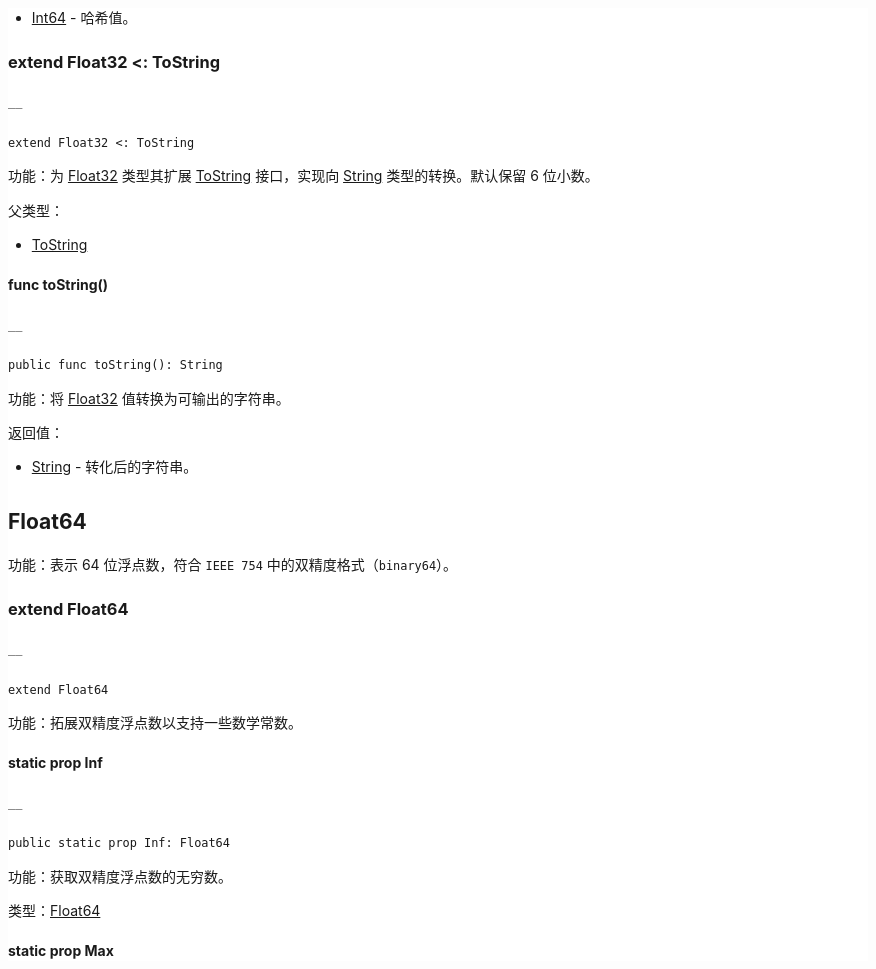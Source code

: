   * [Int64](https://docs.cangjie-lang.cn/docs/1.0.1/libs/std/core/core_package_api/core_package_intrinsics.html#int64) \- 哈希值。

### extend Float32 <: ToString
    
    __
    
    extend Float32 <: ToString
    
功能：为 [Float32](https://docs.cangjie-lang.cn/docs/1.0.1/libs/std/core/core_package_api/core_package_intrinsics.html#float32) 类型其扩展 [ToString](https://docs.cangjie-lang.cn/docs/1.0.1/libs/std/core/core_package_api/core_package_interfaces.html#interface-tostring) 接口，实现向 [String](https://docs.cangjie-lang.cn/docs/1.0.1/libs/std/core/core_package_api/core_package_structs.html#struct-string) 类型的转换。默认保留 6 位小数。

父类型：

  * [ToString](https://docs.cangjie-lang.cn/docs/1.0.1/libs/std/core/core_package_api/core_package_interfaces.html#interface-tostring)

#### func toString\(\)
    
    __
    
    public func toString(): String
    
功能：将 [Float32](https://docs.cangjie-lang.cn/docs/1.0.1/libs/std/core/core_package_api/core_package_intrinsics.html#float32) 值转换为可输出的字符串。

返回值：

  * [String](https://docs.cangjie-lang.cn/docs/1.0.1/libs/std/core/core_package_api/core_package_structs.html#struct-string) \- 转化后的字符串。

## Float64

功能：表示 64 位浮点数，符合 `IEEE 754` 中的双精度格式（`binary64`）。

### extend Float64
    
    __
    
    extend Float64
    
功能：拓展双精度浮点数以支持一些数学常数。

#### static prop Inf
    
    __
    
    public static prop Inf: Float64
    
功能：获取双精度浮点数的无穷数。

类型：[Float64](https://docs.cangjie-lang.cn/docs/1.0.1/libs/std/core/core_package_api/core_package_intrinsics.html#float64)

#### static prop Max
    